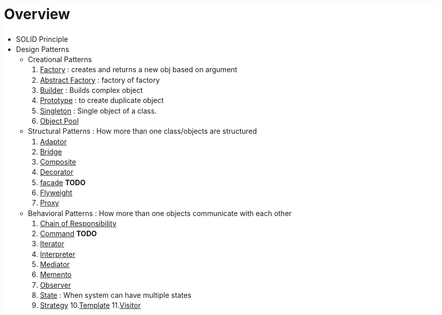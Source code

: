 # Overview
* SOLID Principle
* Design Patterns
    * Creational Patterns
        1. [Factory](#factory-pattern) : creates and returns a new obj based on argument
        2. [Abstract Factory](#abstract-factory-pattern) : factory of factory
        3. [Builder](#builder-pattern) : Builds complex object 
        4. [Prototype](#prototype-design-pattern) : to create duplicate object
        5. [Singleton](#singleton-design-pattern) : Single object of a class.
        6. [Object Pool](#object-pool-pattern)
    * Structural Patterns : How more than one class/objects are structured
        1. [Adaptor](#adapter-design-pattern)
        2. [Bridge](#bridge-design-pattern)
        3. [Composite](#composite-design-pattern)
        4. [Decorator](#decorator-pattern)
        5. [facade](#facade-design-pattern) **TODO**
        6. [Flyweight](#flyweight-design-pattern)
        7. [Proxy](#proxy-pattern)
    * Behavioral Patterns : How more than one objects communicate with each other
        1. [Chain of Responsibility](#chain-of-responsibility)
        2. [Command](#command-design-pattern) **TODO**
        3. [Iterator](#iterator-design-pattern)
        4. [Interpreter](#iterator-design-pattern)
        5. [Mediator](#mediator-design-pattern)
        6. [Memento](#memento-design-pattern)
        7. [Observer](#observer-pattern)
        8. [State](#state-design-pattern) : When system can have multiple states
        9. [Strategy](#strategy-pattern)
        10.[Template](#template-pattern)
        11.[Visitor](#visitor-design-pattern)
